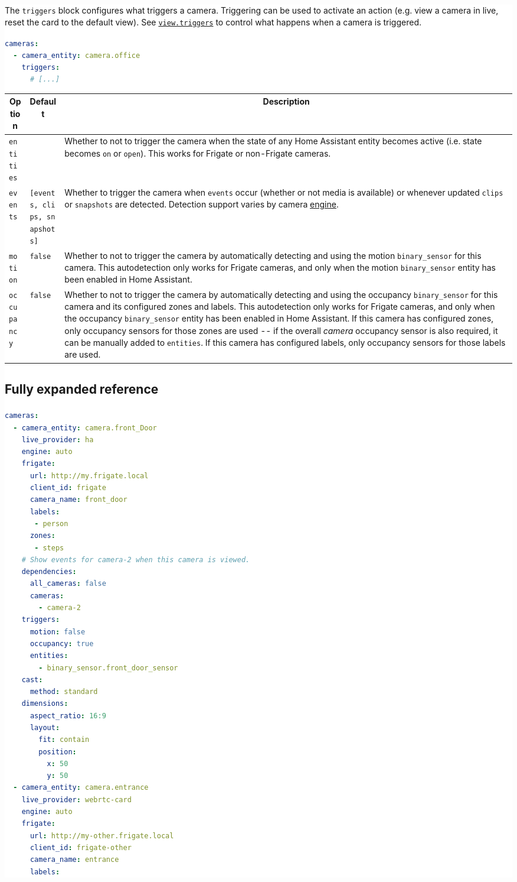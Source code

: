 The `triggers` block configures what triggers a camera. Triggering can be used
to activate an action (e.g. view a camera in live, reset the card to the default
view). See [`view.triggers`](../view.md?id=triggers) to control what happens when a
camera is triggered.

```yaml
cameras:
  - camera_entity: camera.office
    triggers:
      # [...]
```

| Option      | Default                      | Description                                                                                                                                                                                                                                                                                                                                                                                                                                                                                                                                                                               |
| ----------- | ---------------------------- | ----------------------------------------------------------------------------------------------------------------------------------------------------------------------------------------------------------------------------------------------------------------------------------------------------------------------------------------------------------------------------------------------------------------------------------------------------------------------------------------------------------------------------------------------------------------------------------------- |
| `entities`  |                              | Whether to not to trigger the camera when the state of any Home Assistant entity becomes active (i.e. state becomes `on` or `open`). This works for Frigate or non-Frigate cameras.                                                                                                                                                                                                                                                                                                                                                                                                       |
| `events`    | `[events, clips, snapshots]` | Whether to trigger the camera when `events` occur (whether or not media is available) or whenever updated `clips` or `snapshots` are detected. Detection support varies by camera [engine](engine.md).                                                                                                                                                                                                                                                                                                                                                                                    |
| `motion`    | `false`                      | Whether to not to trigger the camera by automatically detecting and using the motion `binary_sensor` for this camera. This autodetection only works for Frigate cameras, and only when the motion `binary_sensor` entity has been enabled in Home Assistant.                                                                                                                                                                                                                                                                                                                              |
| `occupancy` | `false`                      | Whether to not to trigger the camera by automatically detecting and using the occupancy `binary_sensor` for this camera and its configured zones and labels. This autodetection only works for Frigate cameras, and only when the occupancy `binary_sensor` entity has been enabled in Home Assistant. If this camera has configured zones, only occupancy sensors for those zones are used -- if the overall _camera_ occupancy sensor is also required, it can be manually added to `entities`. If this camera has configured labels, only occupancy sensors for those labels are used. |

## Fully expanded reference

[](../common/expanded-warning.md ':include')

```yaml
cameras:
  - camera_entity: camera.front_Door
    live_provider: ha
    engine: auto
    frigate:
      url: http://my.frigate.local
      client_id: frigate
      camera_name: front_door
      labels:
       - person
      zones:
       - steps
    # Show events for camera-2 when this camera is viewed.
    dependencies:
      all_cameras: false
      cameras:
        - camera-2
    triggers:
      motion: false
      occupancy: true
      entities:
        - binary_sensor.front_door_sensor
    cast:
      method: standard
    dimensions:
      aspect_ratio: 16:9
      layout:
        fit: contain
        position:
          x: 50
          y: 50
  - camera_entity: camera.entrance
    live_provider: webrtc-card
    engine: auto
    frigate:
      url: http://my-other.frigate.local
      client_id: frigate-other
      camera_name: entrance
      labels:
```